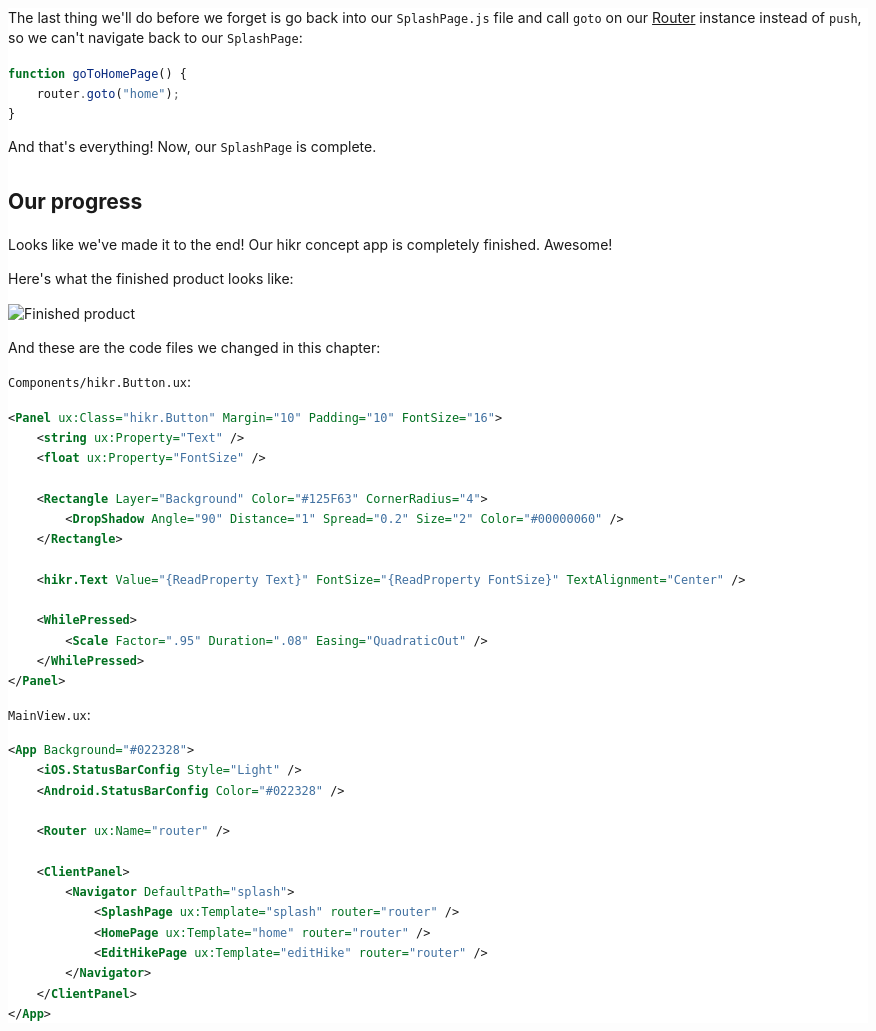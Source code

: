 The last thing we'll do before we forget is go back into our `SplashPage.js` file and call `goto` on our [Router](api:fuse/navigation/router) instance instead of `push`, so we can't navigate back to our `SplashPage`:

```js
function goToHomePage() {
	router.goto("home");
}
```

And that's everything! Now, our `SplashPage` is complete.

## Our progress

Looks like we've made it to the end! Our hikr concept app is completely finished. Awesome!

Here's what the finished product looks like:

![Finished product](../../media/hikr/tutorial/hikr.gif)

And these are the code files we changed in this chapter:

`Components/hikr.Button.ux`:
```xml
<Panel ux:Class="hikr.Button" Margin="10" Padding="10" FontSize="16">
	<string ux:Property="Text" />
	<float ux:Property="FontSize" />

	<Rectangle Layer="Background" Color="#125F63" CornerRadius="4">
		<DropShadow Angle="90" Distance="1" Spread="0.2" Size="2" Color="#00000060" />
	</Rectangle>

	<hikr.Text Value="{ReadProperty Text}" FontSize="{ReadProperty FontSize}" TextAlignment="Center" />

	<WhilePressed>
		<Scale Factor=".95" Duration=".08" Easing="QuadraticOut" />
	</WhilePressed>
</Panel>
```

`MainView.ux`:
```xml
<App Background="#022328">
	<iOS.StatusBarConfig Style="Light" />
	<Android.StatusBarConfig Color="#022328" />

	<Router ux:Name="router" />

	<ClientPanel>
		<Navigator DefaultPath="splash">
			<SplashPage ux:Template="splash" router="router" />
			<HomePage ux:Template="home" router="router" />
			<EditHikePage ux:Template="editHike" router="router" />
		</Navigator>
	</ClientPanel>
</App>
```
